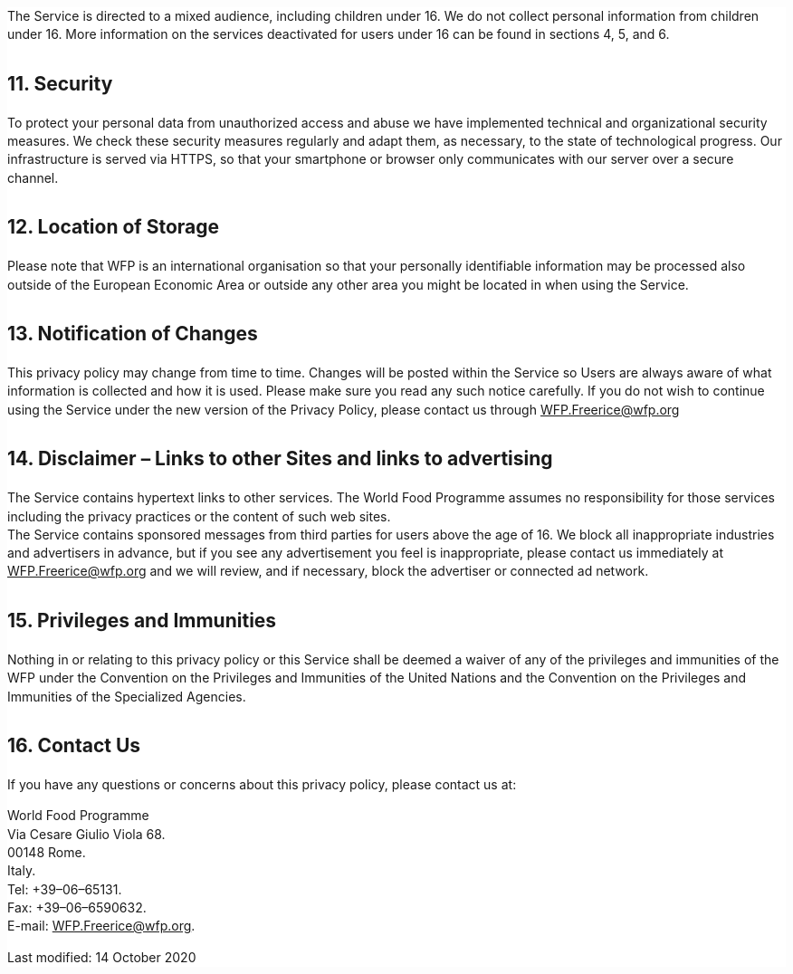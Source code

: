 The Service is directed to a mixed audience, including children under 16. We do not collect personal information from children under 16. More information on the services deactivated for users under 16 can be found in sections 4, 5, and 6.

11\. Security
-------------

To protect your personal data from unauthorized access and abuse we have implemented technical and organizational security measures. We check these security measures regularly and adapt them, as necessary, to the state of technological progress. Our infrastructure is served via HTTPS, so that your smartphone or browser only communicates with our server over a secure channel.

12\. Location of Storage
------------------------

Please note that WFP is an international organisation so that your personally identifiable information may be processed also outside of the European Economic Area or outside any other area you might be located in when using the Service.

13\. Notification of Changes
----------------------------

This privacy policy may change from time to time. Changes will be posted within the Service so Users are always aware of what information is collected and how it is used. Please make sure you read any such notice carefully. If you do not wish to continue using the Service under the new version of the Privacy Policy, please contact us through WFP.Freerice@wfp.org

14\. Disclaimer – Links to other Sites and links to advertising
---------------------------------------------------------------

The Service contains hypertext links to other services. The World Food Programme assumes no responsibility for those services including the privacy practices or the content of such web sites.  
The Service contains sponsored messages from third parties for users above the age of 16. We block all inappropriate industries and advertisers in advance, but if you see any advertisement you feel is inappropriate, please contact us immediately at [WFP.Freerice@wfp.org](mailto:WFP.Freerice@wfp.org) and we will review, and if necessary, block the advertiser or connected ad network.

15\. Privileges and Immunities
------------------------------

Nothing in or relating to this privacy policy or this Service shall be deemed a waiver of any of the privileges and immunities of the WFP under the Convention on the Privileges and Immunities of the United Nations and the Convention on the Privileges and Immunities of the Specialized Agencies.

16\. Contact Us
---------------

If you have any questions or concerns about this privacy policy, please contact us at:

World Food Programme  
Via Cesare Giulio Viola 68.  
00148 Rome.  
Italy.  
Tel: +39–06–65131.  
Fax: +39–06–6590632.  
E-mail: WFP.Freerice@wfp.org.

Last modified: 14 October 2020